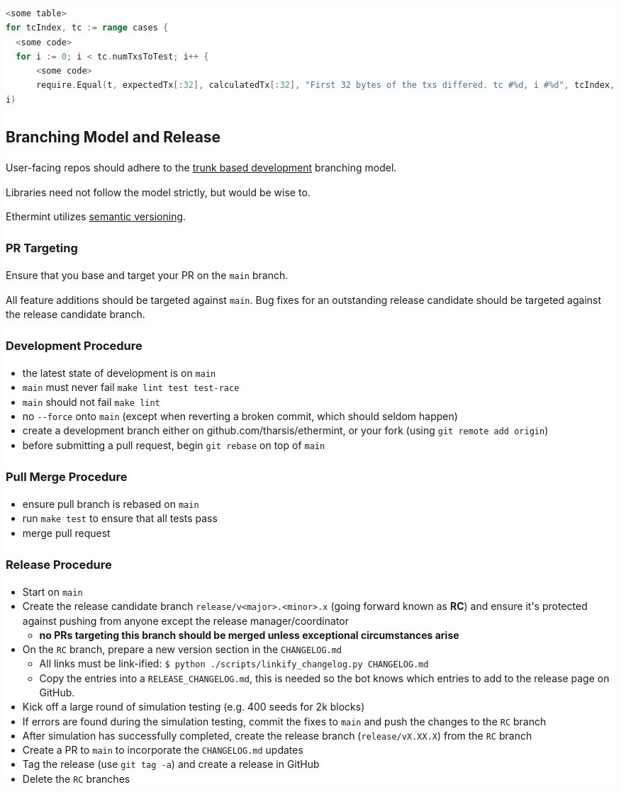 ```go
<some table>
for tcIndex, tc := range cases {
  <some code>
  for i := 0; i < tc.numTxsToTest; i++ {
      <some code>
      require.Equal(t, expectedTx[:32], calculatedTx[:32], "First 32 bytes of the txs differed. tc #%d, i #%d", tcIndex, i)
```

## Branching Model and Release

User-facing repos should adhere to the [trunk based development](https://trunkbaseddevelopment.com/) branching model.

Libraries need not follow the model strictly, but would be wise to.

Ethermint utilizes [semantic versioning](https://semver.org/).

### PR Targeting

Ensure that you base and target your PR on the `main` branch.

All feature additions should be targeted against `main`. Bug fixes for an outstanding release candidate
should be targeted against the release candidate branch.

### Development Procedure

- the latest state of development is on `main`
- `main` must never fail `make lint test test-race`
- `main` should not fail `make lint`
- no `--force` onto `main` (except when reverting a broken commit, which should seldom happen)
- create a development branch either on github.com/tharsis/ethermint, or your fork (using `git remote add origin`)
- before submitting a pull request, begin `git rebase` on top of `main`

### Pull Merge Procedure

- ensure pull branch is rebased on `main`
- run `make test` to ensure that all tests pass
- merge pull request

### Release Procedure

- Start on `main`
- Create the release candidate branch `release/v<major>.<minor>.x` (going forward known as **RC**)
  and ensure it's protected against pushing from anyone except the release
  manager/coordinator
  - **no PRs targeting this branch should be merged unless exceptional circumstances arise**
- On the `RC` branch, prepare a new version section in the `CHANGELOG.md`
  - All links must be link-ified: `$ python ./scripts/linkify_changelog.py CHANGELOG.md`
  - Copy the entries into a `RELEASE_CHANGELOG.md`, this is needed so the bot knows which entries to add to the release page on GitHub.
- Kick off a large round of simulation testing (e.g. 400 seeds for 2k blocks)
- If errors are found during the simulation testing, commit the fixes to `main`
  and push the changes to the `RC` branch
- After simulation has successfully completed, create the release branch
  (`release/vX.XX.X`) from the `RC` branch
- Create a PR to `main` to incorporate the `CHANGELOG.md` updates
- Tag the release (use `git tag -a`) and create a release in GitHub
- Delete the `RC` branches
